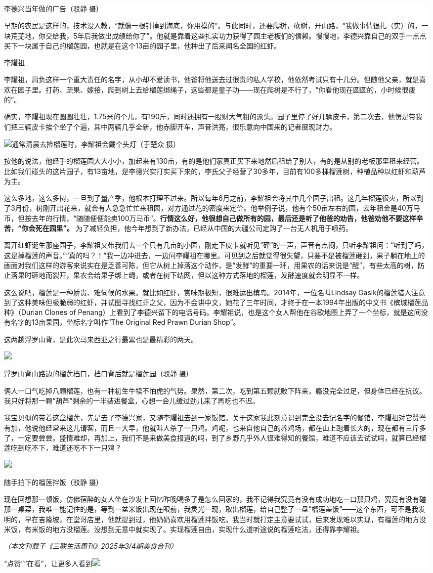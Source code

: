 李德兴当年做的广告（驳静 摄）

早期的农民是这样的，技术没人教，“就像一根针掉到海底，你用摸的”。与此同时，还要爬树，砍树，开山路，“我做事情很扎（实）的，一块荒芜地，你交给我，5年后我做出成绩给你了”。他就是靠着这些扎实功力获得了园主老板们的信赖。慢慢地，李德兴靠自己的双手一点点买下一块属于自己的榴莲园，也就是在这个13亩的园子里，他种出了后来闻名全国的红虾。

李耀祖

李耀祖，肩负这样一个重大责任的名字，从小却不爱读书，他爸将他送去过很贵的私人学校，他依然考试只有十几分。但随他父亲，就是喜欢在园子里。打药、疏果、嫁接，爬到树上去给榴莲绑绳子，这些都是童子功——现在爬树是不行了，“你看他现在圆圆的，小时候很瘦的”。

确实，李耀祖现在圆圆壮壮，1.75米的个儿，有190斤，同时还拥有一股财大气粗的派头。园子里停了好几辆皮卡，第二次去，他愣是带我们把三辆皮卡挨个坐了个遍，其中两辆几乎全新，他赤脚开车，声音洪亮，很乐意向中国来的记者展现财力。

![](https://mmbiz.qpic.cn/mmbiz_jpg/WPoucdN9TtZVTuqquZDuA0EgC9qneqicHHL4arTn8n2U3t164icj42ictWBUqnqGVS9S0ias0KgWMT6ic66icMxprtQg/640?wx_fmt=jpeg&from;=appmsg)通常清晨去捡榴莲时，李耀祖会戴个头灯（于楚众
摄）

按他的说法，他经手的榴莲园大大小小，加起来有130亩，有的是他们家真正买下来地然后租给了别人，有的是从别的老板那里租来经营。比如我们碰头的这片园子，有13亩地，是李德兴实打实买下来的，李氏父子经营了30多年，目前有100多棵榴莲树，种植品种以红虾和葫芦为主。

这么多地，这么多树，一旦到了量产季，他根本打理不过来。所以每年6月之前，李耀祖会将其中几个园子出租。这几年榴莲很火，所以到了3月份，树刚开出花来，就会有人急急忙忙来租园，对方通过花的密度来定价。他举例子说，他有个50亩左右的园，去年租金是40万马币，但按去年的行情，“随随便便能卖100万马币”。**行情这么好，他很想自己做所有的园，最后还是听了他爸的劝告，他爸劝他不要这样辛苦，“你会死在园里”。**
为了减轻负担，他今年想到了新办法，已经从中国的大疆公司定购了一台无人机用于喷药。

离开红虾诞生那座园子，李耀祖又带我们去一个只有几亩的小园，刚走下皮卡就听见“砰”的一声，声音有点闷，只听李耀祖问：“听到了吗，这是掉榴莲的声音。”“真的吗？！”我一边冲进去，一边问李耀祖在哪里。可见到之后就觉得很失望，只要不是被榴莲砸到，果子躺在地上的画面对我们这样的游客来说实在是乏善可陈，但它从树上掉落这个动作，是“发酵”的重要一环，用果农的话来说是“醒”，有些太高的树，防止落果时砸地而裂开，果农会给果子绑上绳，或者在树下结网，但以这种方式落地的榴莲，发酵速度就会明显不一样。

这么说吧，榴莲是一种娇贵、难伺候的水果。就比如红虾，赏味期极短，很难运出槟岛。2014年，一位名叫Lindsay
Gasik的榴莲猎人注意到了这种美味但极脆弱的红虾，并试图寻找红虾之父，因为不会讲中文，她花了三年时间，才终于在一本1994年出版的中文书《槟城榴莲品种》（Durian
Clones of
Penang）上看到了李德兴留下的电话号码。李耀祖说，也是这个女人帮他在谷歌地图上弄了一个坐标，就是这间没有名字的13亩果园，坐标名字叫作“The
Original Red Prawn Durian Shop”。

这两趟浮罗山背，是此次马来西亚之行最累也是最精彩的两天。

![](https://mmbiz.qpic.cn/mmbiz_jpg/c2Sib3Mp7pOOSFlua3GahTeFQUHetvZ19LSo8KMUsmQ8zx4dZsSzMHGzEvDZgS7NOoWtpkXicOzJTQAcicHOPOgHw/640?wx_fmt=jpeg&from;=appmsg)

浮罗山背山路边的榴莲档口，档口背后就是榴莲园（驳静 摄）

俩人一口气吃掉八颗榴莲，也有一种初生牛犊不怕虎的气势。果然，第二次，吃到第五颗就败下阵来，瘾没完全过足，但身体已经在抗议。我只好将那一颗“葫芦”剩余的一半装进餐盒，心想一会儿缓过劲儿来了再吃也不迟。

我宝贝似的带着这盒榴莲，先是去了李德兴家，又随李耀祖去到一家饭馆。关于这家我此刻意识到完全没去记名字的餐馆，李耀祖对它赞誉有加，他说他经常来这儿请客，而且一大早，他就叫人杀了一只鸡。鸡呢，也来自他自己的养鸡场，都在山上跑着长大的，现在都有三斤多了，一定要尝尝。盛情难却，再加上，我们不是来做美食报道的吗，到了乡野几乎外人很难得知的餐馆，难道不应该去试试吗，就算已经榴莲吃到吃不下，难道还吃不下一只鸡？

![](https://mmbiz.qpic.cn/mmbiz_jpg/c2Sib3Mp7pOOSFlua3GahTeFQUHetvZ19DP3JaubWSwRggHbcNO92EqBINAicEMXkbl2pp2cdd7kXaUVr33VZ3bg/640?wx_fmt=jpeg&from;=appmsg)

随手拍下的榴莲拌饭（驳静 摄）

现在回想那一顿饭，仿佛宿醉的女人坐在沙发上回忆昨晚喝多了是怎么回家的，我不记得我究竟有没有成功地吃一口那只鸡，究竟有没有碰那一桌菜，我唯一能记住的是，等到一盆米饭出现在眼前，我灵光一现，取出榴莲，给自己整了一盘“榴莲盖饭”——这个东西，可不是我发明的，早在吉隆坡，在堂哥店里，他就提到过，他奶奶喜欢用榴莲拌饭吃。我当时就打定主意要试试，后来发现难以实现，有榴莲的地方没米饭，有米饭的地方没榴莲。没想到无意中就实现了。实现榴莲自由，实现什么道听途说的榴莲吃法，还得靠李耀祖。

 _（本文刊载于《三联生活周刊》2025年3/4期美食合刊）_

“点赞”“在看”，让更多人看到![](https://mmbiz.qpic.cn/mmbiz_gif/c2Sib3Mp7pON9hkSZwdTibRHNZSMPyiapUCHJwlyoZVBC3SfmPmF0VKjkm3NiaToQloHFJ6icyicqZnqgXp6pSQJt5gg/640?wx_fmt=gif&from;=appmsg&wxfrom;=5&wx;_lazy=1&tp;=wxpic)
